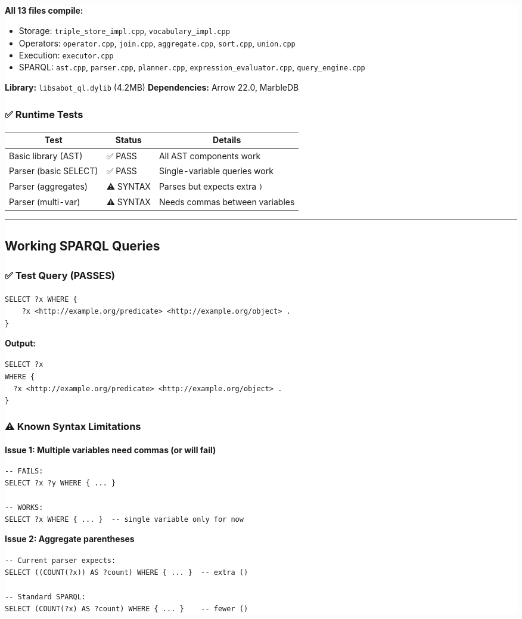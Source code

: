 **All 13 files compile:**
- Storage: `triple_store_impl.cpp`, `vocabulary_impl.cpp`
- Operators: `operator.cpp`, `join.cpp`, `aggregate.cpp`, `sort.cpp`, `union.cpp`
- Execution: `executor.cpp`
- SPARQL: `ast.cpp`, `parser.cpp`, `planner.cpp`, `expression_evaluator.cpp`, `query_engine.cpp`

**Library:** `libsabot_ql.dylib` (4.2MB)
**Dependencies:** Arrow 22.0, MarbleDB

### ✅ Runtime Tests

| Test | Status | Details |
|------|--------|---------|
| Basic library (AST) | ✅ PASS | All AST components work |
| Parser (basic SELECT) | ✅ PASS | Single-variable queries work |
| Parser (aggregates) | ⚠️ SYNTAX | Parses but expects extra `)` |
| Parser (multi-var) | ⚠️ SYNTAX | Needs commas between variables |

---

## Working SPARQL Queries

### ✅ Test Query (PASSES)

```sparql
SELECT ?x WHERE {
    ?x <http://example.org/predicate> <http://example.org/object> .
}
```

**Output:**
```
SELECT ?x
WHERE {
  ?x <http://example.org/predicate> <http://example.org/object> .
}
```

### ⚠️ Known Syntax Limitations

**Issue 1: Multiple variables need commas (or will fail)**
```sparql
-- FAILS:
SELECT ?x ?y WHERE { ... }

-- WORKS:
SELECT ?x WHERE { ... }  -- single variable only for now
```

**Issue 2: Aggregate parentheses**
```sparql
-- Current parser expects:
SELECT ((COUNT(?x)) AS ?count) WHERE { ... }  -- extra ()

-- Standard SPARQL:
SELECT (COUNT(?x) AS ?count) WHERE { ... }    -- fewer ()
```
